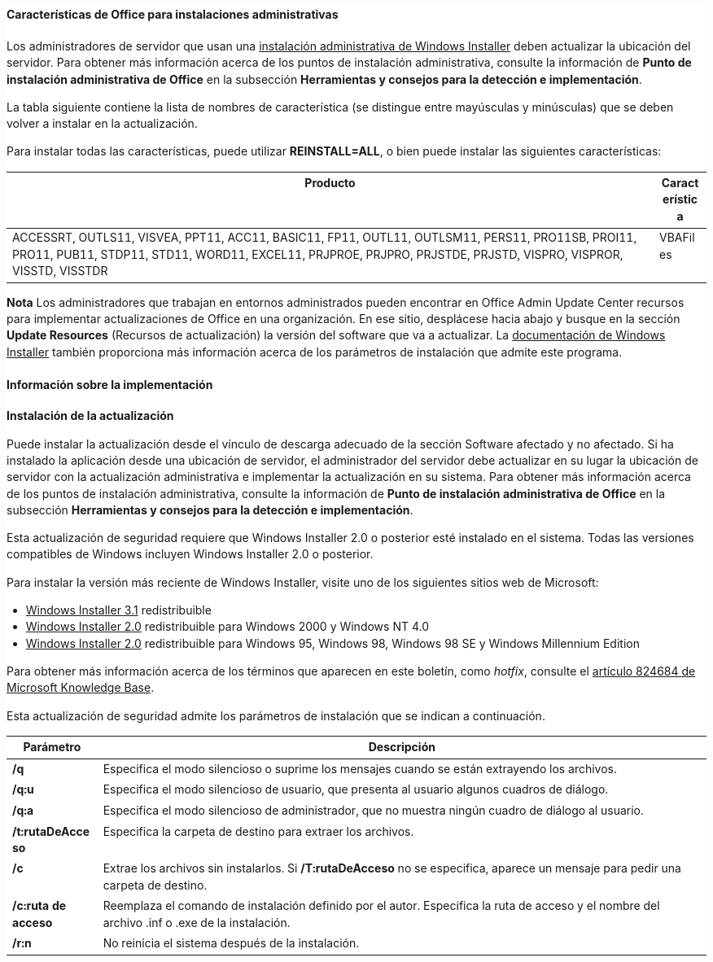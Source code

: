 #### Características de Office para instalaciones administrativas
  
Los administradores de servidor que usan una [instalación administrativa de Windows Installer](http://go.microsoft.com/fwlink/?linkid=21685) deben actualizar la ubicación del servidor. Para obtener más información acerca de los puntos de instalación administrativa, consulte la información de **Punto de instalación administrativa de Office** en la subsección **Herramientas y consejos para la detección e implementación**.
  
La tabla siguiente contiene la lista de nombres de característica (se distingue entre mayúsculas y minúsculas) que se deben volver a instalar en la actualización.
  
Para instalar todas las características, puede utilizar **REINSTALL=ALL**, o bien puede instalar las siguientes características:
  
| Producto                                                                                                                                                                                                            | Característica |  
|---------------------------------------------------------------------------------------------------------------------------------------------------------------------------------------------------------------------|----------------|  
| ACCESSRT, OUTLS11, VISVEA, PPT11, ACC11, BASIC11, FP11, OUTL11, OUTLSM11, PERS11, PRO11SB, PROI11, PRO11, PUB11, STDP11, STD11, WORD11, EXCEL11, PRJPROE, PRJPRO, PRJSTDE, PRJSTD, VISPRO, VISPROR, VISSTD, VISSTDR | VBAFiles       |
  
**Nota** Los administradores que trabajan en entornos administrados pueden encontrar en Office Admin Update Center recursos para implementar actualizaciones de Office en una organización. En ese sitio, desplácese hacia abajo y busque en la sección **Update Resources** (Recursos de actualización) la versión del software que va a actualizar. La [documentación de Windows Installer](http://go.microsoft.com/fwlink/?linkid=21685) también proporciona más información acerca de los parámetros de instalación que admite este programa.
  
#### Información sobre la implementación
  
**Instalación de la actualización**
  
Puede instalar la actualización desde el vínculo de descarga adecuado de la sección Software afectado y no afectado. Si ha instalado la aplicación desde una ubicación de servidor, el administrador del servidor debe actualizar en su lugar la ubicación de servidor con la actualización administrativa e implementar la actualización en su sistema. Para obtener más información acerca de los puntos de instalación administrativa, consulte la información de **Punto de instalación administrativa de Office** en la subsección **Herramientas y consejos para la detección e implementación**.
  
Esta actualización de seguridad requiere que Windows Installer 2.0 o posterior esté instalado en el sistema. Todas las versiones compatibles de Windows incluyen Windows Installer 2.0 o posterior.
  
Para instalar la versión más reciente de Windows Installer, visite uno de los siguientes sitios web de Microsoft:
  
-   [Windows Installer 3.1](http://www.microsoft.com/downloads/details.aspx?familyid=889482fc-5f56-4a38-b838-de776fd4138c&displaylang=en) redistribuible  
-   [Windows Installer 2.0](http://go.microsoft.com/fwlink/?linkid=33338) redistribuible para Windows 2000 y Windows NT 4.0  
-   [Windows Installer 2.0](http://go.microsoft.com/fwlink/?linkid=33337) redistribuible para Windows 95, Windows 98, Windows 98 SE y Windows Millennium Edition
  
Para obtener más información acerca de los términos que aparecen en este boletín, como *hotfix*, consulte el [artículo 824684 de Microsoft Knowledge Base](http://support.microsoft.com/kb/824684).
  
Esta actualización de seguridad admite los parámetros de instalación que se indican a continuación.
  
| Parámetro             | Descripción                                                                                                                                    |  
|-----------------------|------------------------------------------------------------------------------------------------------------------------------------------------|  
| **/q**                | Especifica el modo silencioso o suprime los mensajes cuando se están extrayendo los archivos.                                                  |  
| **/q:u**              | Especifica el modo silencioso de usuario, que presenta al usuario algunos cuadros de diálogo.                                                  |  
| **/q:a**              | Especifica el modo silencioso de administrador, que no muestra ningún cuadro de diálogo al usuario.                                            |  
| **/t:rutaDeAcceso**   | Especifica la carpeta de destino para extraer los archivos.                                                                                    |  
| **/c**                | Extrae los archivos sin instalarlos. Si **/T:rutaDeAcceso** no se especifica, aparece un mensaje para pedir una carpeta de destino.            |  
| **/c:ruta de acceso** | Reemplaza el comando de instalación definido por el autor. Especifica la ruta de acceso y el nombre del archivo .inf o .exe de la instalación. |  
| **/r:n**              | No reinicia el sistema después de la instalación.                                                                                              |  